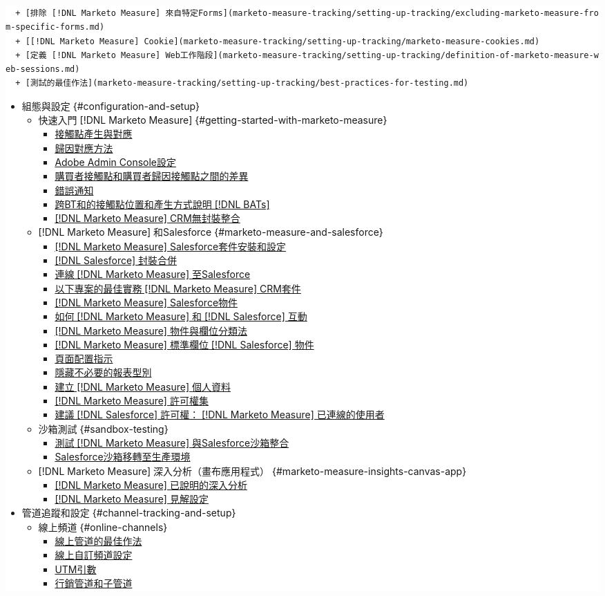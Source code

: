       + [排除 [!DNL Marketo Measure] 來自特定Forms](marketo-measure-tracking/setting-up-tracking/excluding-marketo-measure-from-specific-forms.md)
      + [[!DNL Marketo Measure] Cookie](marketo-measure-tracking/setting-up-tracking/marketo-measure-cookies.md)
      + [定義 [!DNL Marketo Measure] Web工作階段](marketo-measure-tracking/setting-up-tracking/definition-of-marketo-measure-web-sessions.md)
      + [測試的最佳作法](marketo-measure-tracking/setting-up-tracking/best-practices-for-testing.md)
+ 組態與設定 {#configuration-and-setup}
   + 快速入門 [!DNL Marketo Measure] {#getting-started-with-marketo-measure}
      + [接觸點產生與對應](configuration-and-setup/getting-started-with-marketo-measure/touchpoint-generation-and-mapping.md)
      + [歸因對應方法](configuration-and-setup/getting-started-with-marketo-measure/attribution-mapping-methodology.md)
      + [Adobe Admin Console設定](configuration-and-setup/getting-started-with-marketo-measure/adobe-admin-console-setup.md)
      + [購買者接觸點和購買者歸因接觸點之間的差異](configuration-and-setup/getting-started-with-marketo-measure/difference-between-buyer-touchpoints-and-buyer-attribution-touchpoints.md)
      + [錯誤通知](configuration-and-setup/getting-started-with-marketo-measure/error-notifications.md)
      + [跨BT和的接觸點位置和產生方式說明 [!DNL BATs]](configuration-and-setup/getting-started-with-marketo-measure/explanation-of-touchpoint-positions-and-generation-across-bts-and-bats.md)
      + [[!DNL Marketo Measure] CRM無封裝整合](configuration-and-setup/getting-started-with-marketo-measure/marketo-measure-crm-packageless-integration.md)
   + [!DNL Marketo Measure] 和Salesforce {#marketo-measure-and-salesforce}
      + [[!DNL Marketo Measure] Salesforce套件安裝和設定](configuration-and-setup/marketo-measure-and-salesforce/marketo-measure-salesforce-package-installation-and-set-up.md)
      + [[!DNL Salesforce] 封裝合併](configuration-and-setup/marketo-measure-and-salesforce/salesforce-package-consolidation.md)
      + [連線 [!DNL Marketo Measure] 至Salesforce](configuration-and-setup/marketo-measure-and-salesforce/connect-marketo-measure-to-salesforce.md)
      + [以下專案的最佳實務 [!DNL Marketo Measure] CRM套件](configuration-and-setup/marketo-measure-and-salesforce/best-practices-for-marketo-measure-crm-package.md)
      + [[!DNL Marketo Measure] Salesforce物件](configuration-and-setup/marketo-measure-and-salesforce/marketo-measure-salesforce-objects.md)
      + [如何 [!DNL Marketo Measure] 和 [!DNL Salesforce] 互動](configuration-and-setup/marketo-measure-and-salesforce/how-marketo-measure-and-salesforce-interact.md)
      + [[!DNL Marketo Measure] 物件與欄位分類法](configuration-and-setup/marketo-measure-and-salesforce/marketo-measure-object-and-field-taxonomy.md)
      + [[!DNL Marketo Measure] 標準欄位 [!DNL Salesforce] 物件](configuration-and-setup/marketo-measure-and-salesforce/marketo-measure-fields-on-standard-salesforce-objects.md)
      + [頁面配置指示](configuration-and-setup/marketo-measure-and-salesforce/page-layout-instructions.md)
      + [隱藏不必要的報表型別](configuration-and-setup/marketo-measure-and-salesforce/hiding-unnecessary-report-types.md)
      + [建立 [!DNL Marketo Measure] 個人資料](configuration-and-setup/marketo-measure-and-salesforce/creating-a-marketo-measure-profile.md)
      + [[!DNL Marketo Measure] 許可權集](configuration-and-setup/marketo-measure-and-salesforce/marketo-measure-permission-sets.md)
      + [建議 [!DNL Salesforce] 許可權： [!DNL Marketo Measure] 已連線的使用者](configuration-and-setup/marketo-measure-and-salesforce/recommended-salesforce-permissions-for-marketo-measure-connected-user.md)
   + 沙箱測試 {#sandbox-testing}
      + [測試 [!DNL Marketo Measure] 與Salesforce沙箱整合](configuration-and-setup/sandbox-testing/testing-the-marketo-measure-integration-with-a-salesforce-sandbox.md)
      + [Salesforce沙箱移轉至生產環境](configuration-and-setup/sandbox-testing/salesforce-sandbox-to-production-migration.md)
   + [!DNL Marketo Measure] 深入分析（畫布應用程式） {#marketo-measure-insights-canvas-app}
      + [[!DNL Marketo Measure] 已說明的深入分析](configuration-and-setup/marketo-measure-insights-canvas-app/marketo-measure-insights-explained.md)
      + [[!DNL Marketo Measure] 見解設定](configuration-and-setup/marketo-measure-insights-canvas-app/marketo-measure-insights-configuration.md)
+ 管道追蹤和設定 {#channel-tracking-and-setup}
   + 線上頻道 {#online-channels}
      + [線上管道的最佳作法](channel-tracking-and-setup/online-channels/best-practices-for-online-channels.md)
      + [線上自訂頻道設定](channel-tracking-and-setup/online-channels/online-custom-channel-setup.md)
      + [UTM引數](channel-tracking-and-setup/online-channels/utm-parameters.md)
      + [行銷管道和子管道](channel-tracking-and-setup/online-channels/marketing-channels-and-subchannels.md)
